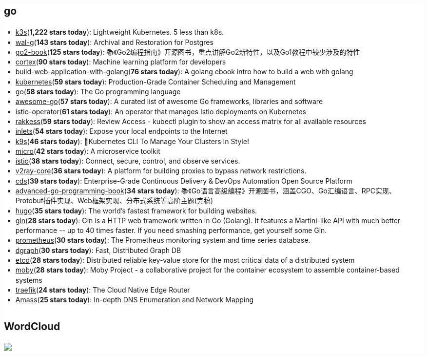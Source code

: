 ## go
* [k3s](https://github.com/rancher/k3s)(**1,222 stars today**): Lightweight Kubernetes. 5 less than k8s.
* [wal-g](https://github.com/wal-g/wal-g)(**143 stars today**): Archival and Restoration for Postgres
* [go2-book](https://github.com/chai2010/go2-book)(**125 stars today**): 📚《Go2编程指南》开源图书，重点讲解Go2新特性，以及Go1教程中较少涉及的特性
* [cortex](https://github.com/cortexlabs/cortex)(**90 stars today**): Machine learning platform for developers
* [build-web-application-with-golang](https://github.com/astaxie/build-web-application-with-golang)(**76 stars today**): A golang ebook intro how to build a web with golang
* [kubernetes](https://github.com/kubernetes/kubernetes)(**59 stars today**): Production-Grade Container Scheduling and Management
* [go](https://github.com/golang/go)(**58 stars today**): The Go programming language
* [awesome-go](https://github.com/avelino/awesome-go)(**57 stars today**): A curated list of awesome Go frameworks, libraries and software
* [istio-operator](https://github.com/banzaicloud/istio-operator)(**61 stars today**): An operator that manages Istio deployments on Kubernetes
* [rakkess](https://github.com/corneliusweig/rakkess)(**59 stars today**): Review Access - kubectl plugin to show an access matrix for all available resources
* [inlets](https://github.com/alexellis/inlets)(**54 stars today**): Expose your local endpoints to the Internet
* [k9s](https://github.com/derailed/k9s)(**46 stars today**): 🐶Kubernetes CLI To Manage Your Clusters In Style!
* [micro](https://github.com/micro/micro)(**42 stars today**): A microservice toolkit
* [istio](https://github.com/istio/istio)(**38 stars today**): Connect, secure, control, and observe services.
* [v2ray-core](https://github.com/v2ray/v2ray-core)(**36 stars today**): A platform for building proxies to bypass network restrictions.
* [cds](https://github.com/ovh/cds)(**39 stars today**): Enterprise-Grade Continuous Delivery & DevOps Automation Open Source Platform
* [advanced-go-programming-book](https://github.com/chai2010/advanced-go-programming-book)(**34 stars today**): 📚《Go语言高级编程》开源图书，涵盖CGO、Go汇编语言、RPC实现、Protobuf插件实现、Web框架实现、分布式系统等高阶主题(完稿)
* [hugo](https://github.com/gohugoio/hugo)(**35 stars today**): The world’s fastest framework for building websites.
* [gin](https://github.com/gin-gonic/gin)(**28 stars today**): Gin is a HTTP web framework written in Go (Golang). It features a Martini-like API with much better performance -- up to 40 times faster. If you need smashing performance, get yourself some Gin.
* [prometheus](https://github.com/prometheus/prometheus)(**30 stars today**): The Prometheus monitoring system and time series database.
* [dgraph](https://github.com/dgraph-io/dgraph)(**30 stars today**): Fast, Distributed Graph DB
* [etcd](https://github.com/etcd-io/etcd)(**28 stars today**): Distributed reliable key-value store for the most critical data of a distributed system
* [moby](https://github.com/moby/moby)(**28 stars today**): Moby Project - a collaborative project for the container ecosystem to assemble container-based systems
* [traefik](https://github.com/containous/traefik)(**24 stars today**): The Cloud Native Edge Router
* [Amass](https://github.com/OWASP/Amass)(**25 stars today**): In-depth DNS Enumeration and Network Mapping

## WordCloud
![](img/2019-02-28.png)
